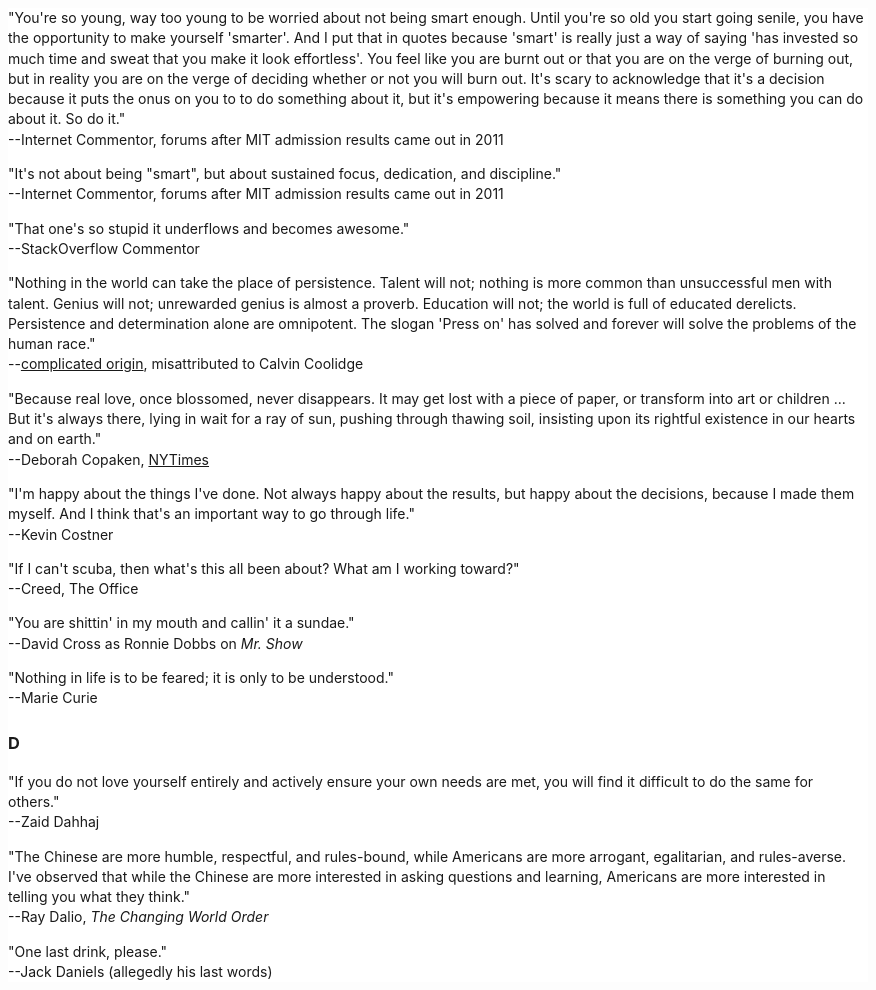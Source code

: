 "You're so young, way too young to be worried about not being smart enough. Until you're so old you start going senile, you have the opportunity to make yourself 'smarter'. And I put that in quotes because 'smart' is really just a way of saying 'has invested so much time and sweat that you make it look effortless'. You feel like you are burnt out or that you are on the verge of burning out, but in reality you are on the verge of deciding whether or not you will burn out. It's scary to acknowledge that it's a decision because it puts the onus on you to to do something about it, but it's empowering because it means there is something you can do about it.
So do it."  
--Internet Commentor, forums after MIT admission results came out in 2011

"It's not about being "smart", but about sustained focus, dedication, and discipline."  
--Internet Commentor, forums after MIT admission results came out in 2011

"That one's so stupid it underflows and becomes awesome."  
--StackOverflow Commentor

"Nothing in the world can take the place of persistence. Talent will not; nothing is more common than unsuccessful men with talent. Genius will not; unrewarded genius is almost a proverb. Education will not; the world is full of educated derelicts. Persistence and determination alone are omnipotent. The slogan 'Press on' has solved and forever will solve the problems of the human race."  
--[complicated origin](https://quoteinvestigator.com/2016/01/12/persist/), misattributed to Calvin Coolidge

"Because real love, once blossomed, never disappears. It may get lost with a piece of paper, or transform into art or children ... But it's always there, lying in wait for a ray of sun, pushing through thawing soil, insisting upon its rightful existence in our hearts and on earth."  
--Deborah Copaken, [NYTimes](https://www.nytimes.com/2015/11/29/style/modern-love-when-cupid-is-a-prying-journalist.html)

"I'm happy about the things I've done. Not always happy about the results, but happy about the decisions, because I made them myself. And I think that's an important way to go through life."  
--Kevin Costner

"If I can't scuba, then what's this all been about? What am I working toward?"  
--Creed, The Office

"You are shittin' in my mouth and callin' it a sundae."  
--David Cross as Ronnie Dobbs on *Mr. Show*

"Nothing in life is to be feared; it is only to be understood."  
--Marie Curie

<a class="anchor" id="D"></a>
### D

"If you do not love yourself entirely and actively ensure your own needs are met, you will find it difficult to do the same for others."  
--Zaid Dahhaj

"The Chinese are more humble, respectful, and rules-bound, while Americans are more arrogant, egalitarian, and rules-averse. I've observed that while the Chinese are more interested in asking questions and learning, Americans are more interested in telling you what they think."  
--Ray Dalio, *The Changing World Order*

"One last drink, please."  
--Jack Daniels (allegedly his last words)
